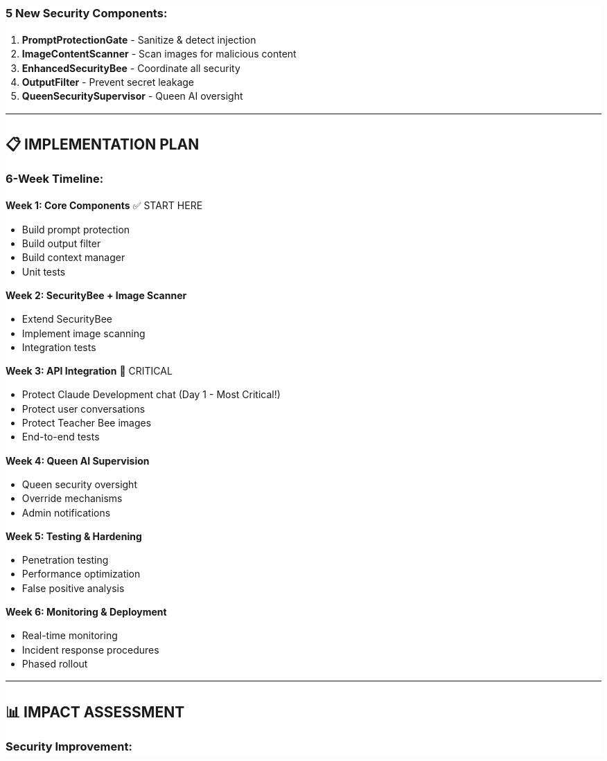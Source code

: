 ```
```

### **5 New Security Components:**

1. **PromptProtectionGate** - Sanitize & detect injection
2. **ImageContentScanner** - Scan images for malicious content
3. **EnhancedSecurityBee** - Coordinate all security
4. **OutputFilter** - Prevent secret leakage
5. **QueenSecuritySupervisor** - Queen AI oversight

---

## 📋 **IMPLEMENTATION PLAN**

### **6-Week Timeline:**

**Week 1: Core Components** ✅ START HERE
- Build prompt protection
- Build output filter
- Build context manager
- Unit tests

**Week 2: SecurityBee + Image Scanner**
- Extend SecurityBee
- Implement image scanning
- Integration tests

**Week 3: API Integration** 🚨 CRITICAL
- Protect Claude Development chat (Day 1 - Most Critical!)
- Protect user conversations
- Protect Teacher Bee images
- End-to-end tests

**Week 4: Queen AI Supervision**
- Queen security oversight
- Override mechanisms
- Admin notifications

**Week 5: Testing & Hardening**
- Penetration testing
- Performance optimization
- False positive analysis

**Week 6: Monitoring & Deployment**
- Real-time monitoring
- Incident response procedures
- Phased rollout

---

## 📊 **IMPACT ASSESSMENT**

### **Security Improvement:**
